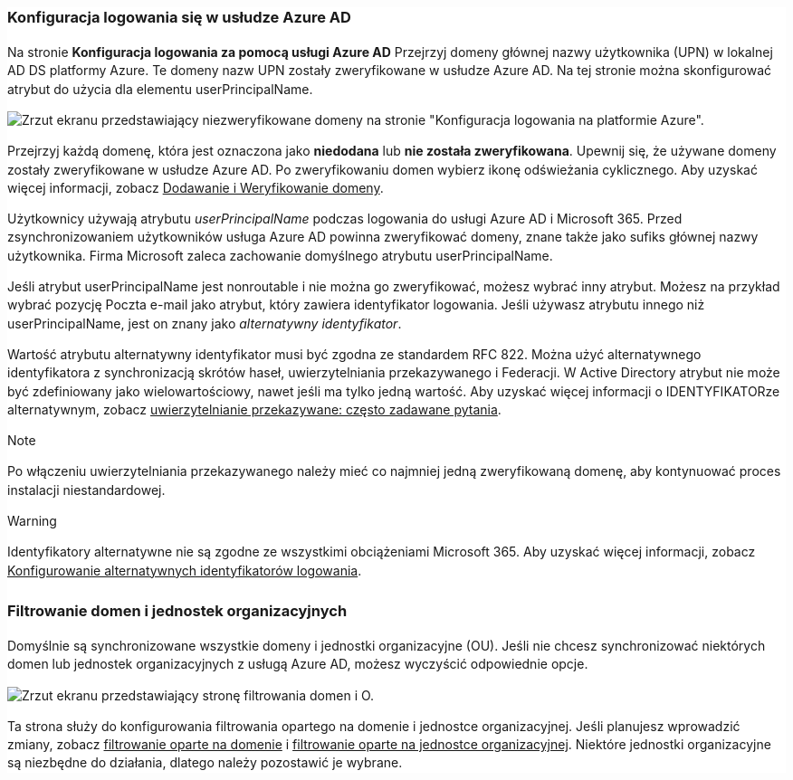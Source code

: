 ### <a name="azure-ad-sign-in-configuration"></a>Konfiguracja logowania się w usłudze Azure AD
Na stronie **Konfiguracja logowania za pomocą usługi Azure AD** Przejrzyj domeny głównej nazwy użytkownika (UPN) w lokalnej AD DS platformy Azure. Te domeny nazw UPN zostały zweryfikowane w usłudze Azure AD. Na tej stronie można skonfigurować atrybut do użycia dla elementu userPrincipalName.

![Zrzut ekranu przedstawiający niezweryfikowane domeny na stronie "Konfiguracja logowania na platformie Azure".](./media/how-to-connect-install-custom/aadsigninconfig2.png)  

Przejrzyj każdą domenę, która jest oznaczona jako **niedodana** lub **nie została zweryfikowana**. Upewnij się, że używane domeny zostały zweryfikowane w usłudze Azure AD. Po zweryfikowaniu domen wybierz ikonę odświeżania cyklicznego. Aby uzyskać więcej informacji, zobacz [Dodawanie i Weryfikowanie domeny](../fundamentals/add-custom-domain.md).

Użytkownicy używają atrybutu *userPrincipalName* podczas logowania do usługi Azure AD i Microsoft 365. Przed zsynchronizowaniem użytkowników usługa Azure AD powinna zweryfikować domeny, znane także jako sufiks głównej nazwy użytkownika. Firma Microsoft zaleca zachowanie domyślnego atrybutu userPrincipalName. 

Jeśli atrybut userPrincipalName jest nonroutable i nie można go zweryfikować, możesz wybrać inny atrybut. Możesz na przykład wybrać pozycję Poczta e-mail jako atrybut, który zawiera identyfikator logowania. Jeśli używasz atrybutu innego niż userPrincipalName, jest on znany jako *alternatywny identyfikator*. 

Wartość atrybutu alternatywny identyfikator musi być zgodna ze standardem RFC 822. Można użyć alternatywnego identyfikatora z synchronizacją skrótów haseł, uwierzytelniania przekazywanego i Federacji. W Active Directory atrybut nie może być zdefiniowany jako wielowartościowy, nawet jeśli ma tylko jedną wartość. Aby uzyskać więcej informacji o IDENTYFIKATORze alternatywnym, zobacz [uwierzytelnianie przekazywane: często zadawane pytania](./how-to-connect-pta-faq.md#does-pass-through-authentication-support-alternate-id-as-the-username-instead-of-userprincipalname).

>[!NOTE]
> Po włączeniu uwierzytelniania przekazywanego należy mieć co najmniej jedną zweryfikowaną domenę, aby kontynuować proces instalacji niestandardowej.

> [!WARNING]
> Identyfikatory alternatywne nie są zgodne ze wszystkimi obciążeniami Microsoft 365. Aby uzyskać więcej informacji, zobacz [Konfigurowanie alternatywnych identyfikatorów logowania](/windows-server/identity/ad-fs/operations/configuring-alternate-login-id).
>

### <a name="domain-and-ou-filtering"></a>Filtrowanie domen i jednostek organizacyjnych
Domyślnie są synchronizowane wszystkie domeny i jednostki organizacyjne (OU). Jeśli nie chcesz synchronizować niektórych domen lub jednostek organizacyjnych z usługą Azure AD, możesz wyczyścić odpowiednie opcje.  

![Zrzut ekranu przedstawiający stronę filtrowania domen i O.](./media/how-to-connect-install-custom/domainoufiltering.png)  

Ta strona służy do konfigurowania filtrowania opartego na domenie i jednostce organizacyjnej. Jeśli planujesz wprowadzić zmiany, zobacz [filtrowanie oparte na domenie](how-to-connect-sync-configure-filtering.md#domain-based-filtering) i [filtrowanie oparte na jednostce organizacyjnej](how-to-connect-sync-configure-filtering.md#organizational-unitbased-filtering). Niektóre jednostki organizacyjne są niezbędne do działania, dlatego należy pozostawić je wybrane.
